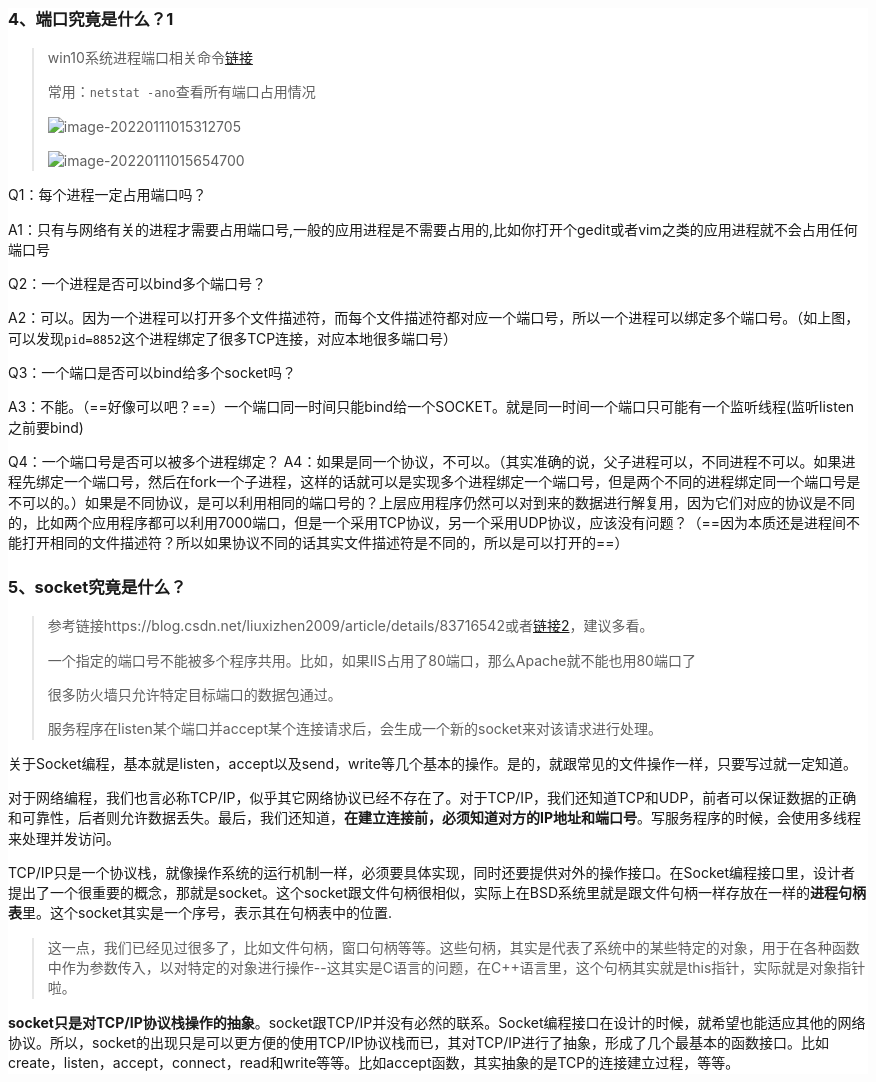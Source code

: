### 4、端口究竟是什么？<span id="jump">1</span>



> win10系统进程端口相关命令[链接](https://baijiahao.baidu.com/s?id=1706693631469695476)
>
> 常用：`netstat -ano`查看所有端口占用情况
>
> ![image-20220111015312705](D:\mystudy\internship\Cruel_Interview\participants\zhaoxinzhi\assets\2022_01_11\image-20220111015312705.png)
>
> ![image-20220111015654700](D:\mystudy\internship\Cruel_Interview\participants\zhaoxinzhi\assets\2022_01_11\image-20220111015654700.png)

Q1：每个进程一定占用端口吗？

A1：只有与网络有关的进程才需要占用端口号,一般的应用进程是不需要占用的,比如你打开个gedit或者vim之类的应用进程就不会占用任何端口号

Q2：一个进程是否可以bind多个端口号？

A2：可以。因为一个进程可以打开多个文件描述符，而每个文件描述符都对应一个端口号，所以一个进程可以绑定多个端口号。（如上图，可以发现`pid=8852`这个进程绑定了很多TCP连接，对应本地很多端口号）

Q3：一个端口是否可以bind给多个socket吗？

A3：不能。（==好像可以吧？==）一个端口同一时间只能bind给一个SOCKET。就是同一时间一个端口只可能有一个监听线程(监听listen之前要bind)

Q4：一个端口号是否可以被多个进程绑定？
A4：如果是同一个协议，不可以。（其实准确的说，父子进程可以，不同进程不可以。如果进程先绑定一个端口号，然后在fork一个子进程，这样的话就可以是实现多个进程绑定一个端口号，但是两个不同的进程绑定同一个端口号是不可以的。）如果是不同协议，是可以利用相同的端口号的？上层应用程序仍然可以对到来的数据进行解复用，因为它们对应的协议是不同的，比如两个应用程序都可以利用7000端口，但是一个采用TCP协议，另一个采用UDP协议，应该没有问题？（==因为本质还是进程间不能打开相同的文件描述符？所以如果协议不同的话其实文件描述符是不同的，所以是可以打开的==）

### 5、socket究竟是什么？

>  参考链接https://blog.csdn.net/liuxizhen2009/article/details/83716542或者[链接2](https://blog.csdn.net/zsxy309/article/details/6739262 )，建议多看。
>
> 一个指定的端口号不能被多个程序共用。比如，如果IIS占用了80端口，那么Apache就不能也用80端口了
>
> 很多防火墙只允许特定目标端口的数据包通过。
>
> 服务程序在listen某个端口并accept某个连接请求后，会生成一个新的socket来对该请求进行处理。

关于Socket编程，基本就是listen，accept以及send，write等几个基本的操作。是的，就跟常见的文件操作一样，只要写过就一定知道。

对于网络编程，我们也言必称TCP/IP，似乎其它网络协议已经不存在了。对于TCP/IP，我们还知道TCP和UDP，前者可以保证数据的正确和可靠性，后者则允许数据丢失。最后，我们还知道，**在建立连接前，必须知道对方的IP地址和端口号**。写服务程序的时候，会使用多线程来处理并发访问。

TCP/IP只是一个协议栈，就像操作系统的运行机制一样，必须要具体实现，同时还要提供对外的操作接口。在Socket编程接口里，设计者提出了一个很重要的概念，那就是socket。这个socket跟文件句柄很相似，实际上在BSD系统里就是跟文件句柄一样存放在一样的**进程句柄表**里。这个socket其实是一个序号，表示其在句柄表中的位置.

> 这一点，我们已经见过很多了，比如文件句柄，窗口句柄等等。这些句柄，其实是代表了系统中的某些特定的对象，用于在各种函数中作为参数传入，以对特定的对象进行操作--这其实是C语言的问题，在C++语言里，这个句柄其实就是this指针，实际就是对象指针啦。

**socket只是对TCP/IP协议栈操作的抽象**。socket跟TCP/IP并没有必然的联系。Socket编程接口在设计的时候，就希望也能适应其他的网络协议。所以，socket的出现只是可以更方便的使用TCP/IP协议栈而已，其对TCP/IP进行了抽象，形成了几个最基本的函数接口。比如create，listen，accept，connect，read和write等等。比如accept函数，其实抽象的是TCP的连接建立过程，等等。
